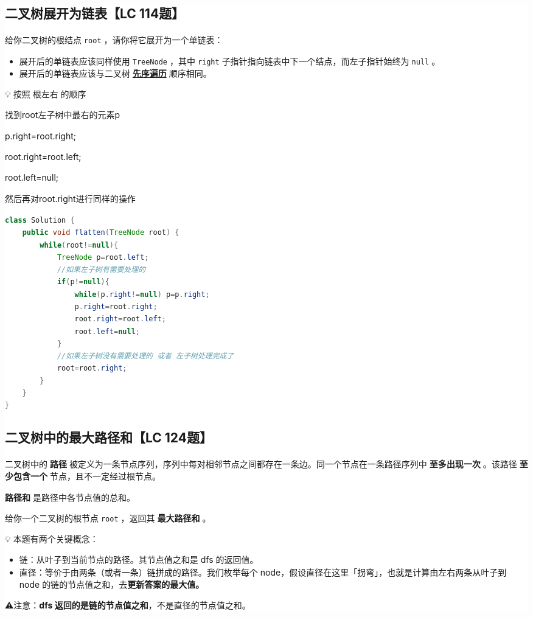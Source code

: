 ## 二叉树展开为链表【LC 114题】

给你二叉树的根结点 `root` ，请你将它展开为一个单链表：

- 展开后的单链表应该同样使用 `TreeNode` ，其中 `right` 子指针指向链表中下一个结点，而左子指针始终为 `null` 。
- 展开后的单链表应该与二叉树 [**先序遍历**](https://baike.baidu.com/item/%E5%85%88%E5%BA%8F%E9%81%8D%E5%8E%86/6442839?fr=aladdin) 顺序相同。

<aside>
💡 按照 根左右 的顺序

找到root左子树中最右的元素p

p.right=root.right;

root.right=root.left;

root.left=null;

然后再对root.right进行同样的操作

</aside>

```java
class Solution {
    public void flatten(TreeNode root) {
        while(root!=null){
            TreeNode p=root.left;
            //如果左子树有需要处理的
            if(p!=null){
                while(p.right!=null) p=p.right;
                p.right=root.right;
                root.right=root.left;
                root.left=null;
            }
            //如果左子树没有需要处理的 或者 左子树处理完成了
            root=root.right;
        }
    }
}
```

## 二叉树中的最大路径和【LC 124题】

二叉树中的 **路径** 被定义为一条节点序列，序列中每对相邻节点之间都存在一条边。同一个节点在一条路径序列中 **至多出现一次** 。该路径 **至少包含一个** 节点，且不一定经过根节点。

**路径和** 是路径中各节点值的总和。

给你一个二叉树的根节点 `root` ，返回其 **最大路径和** 。

<aside>
💡 本题有两个关键概念：

- 链：从叶子到当前节点的路径。其节点值之和是 dfs 的返回值。
- 直径：等价于由两条（或者一条）链拼成的路径。我们枚举每个 node，假设直径在这里「拐弯」，也就是计算由左右两条从叶子到 node 的链的节点值之和，去**更新答案的最大值。**

⚠注意：**dfs 返回的是链的节点值之和**，不是直径的节点值之和。
